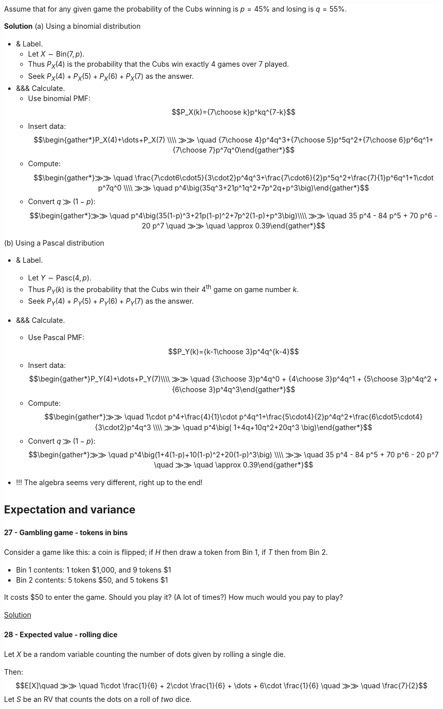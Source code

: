 Assume that for any given game the probability of the Cubs winning is $p=45\%$ and losing is $q=55\%$.

**Solution**
(a) Using a binomial distribution
- & Label.
    - Let $X\sim\mathrm{Bin}(7,\,p)$.
    - Thus $P_X(4)$ is the probability that the Cubs win exactly 4 games over 7 played.
    - Seek $P_X(4)+P_X(5)+P_X(6)+P_X(7)$ as the answer.
- &&& Calculate.
    - Use binomial PMF: $$P_X(k)={7\choose k}p^kq^{7-k}$$
    - Insert data: $$\begin{gather*}P_X(4)+\dots+P_X(7) \\\\ ⨠⨠ \quad {7\choose 4}p^4q^3+{7\choose 5}p^5q^2+{7\choose 6}p^6q^1+{7\choose 7}p^7q^0\end{gather*}$$
    - Compute: $$\begin{gather*}⨠⨠ \quad \frac{7\cdot6\cdot5}{3\cdot2}p^4q^3+\frac{7\cdot6}{2}p^5q^2+\frac{7}{1}p^6q^1+1\cdot p^7q^0 \\\\ ⨠⨠ \quad p^4\big(35q^3+21p^1q^2+7p^2q+p^3\big)\end{gather*}$$
    - Convert $q  \;⨠\;  (1-p)$: $$\begin{gather*}⨠⨠ \quad p^4\big(35(1-p)^3+21p(1-p)^2+7p^2(1-p)+p^3\big)\\\\ ⨠⨠ \quad 35 p^4 - 84 p^5 + 70 p^6 - 20 p^7 \quad ⨠⨠ \quad \approx 0.39\end{gather*}$$

(b) Using a Pascal distribution
- & Label.
    - Let $Y\sim\mathrm{Pasc}(4,\,p)$.
    - Thus $P_Y(k)$ is the probability that the Cubs win their $4^\text{th}$ game on game number $k$.
    - Seek $P_Y(4)+P_Y(5)+P_Y(6)+P_Y(7)$ as the answer.
- &&& Calculate.
    - Use Pascal PMF: $$P_Y(k)={k-1\choose 3}p^4q^{k-4}$$
    - Insert data: $$\begin{gather*}P_Y(4)+\dots+P_Y(7)\\\\ ⨠⨠ \quad {3\choose 3}p^4q^0 + {4\choose 3}p^4q^1 + {5\choose 3}p^4q^2 + {6\choose 3}p^4q^3\end{gather*}$$
    - Compute: $$\begin{gather*}⨠⨠ \quad 1\cdot p^4+\frac{4}{1}\cdot p^4q^1+\frac{5\cdot4}{2}p^4q^2+\frac{6\cdot5\cdot4}{3\cdot2}p^4q^3 \\\\ ⨠⨠ \quad p^4\big( 1+4q+10q^2+20q^3 \big)\end{gather*}$$
    - Convert $q  \;⨠\;  (1-p)$: $$\begin{gather*}⨠⨠ \quad p^4\big(1+4(1-p)+10(1-p)^2+20(1-p)^3\big) \\\\ ⨠⨠ \quad 35 p^4 - 84 p^5 + 70 p^6 - 20 p^7 \quad ⨠⨠ \quad \approx 0.39\end{gather*}$$

- !!! The algebra seems very different, right up to the end!

## Expectation and variance

#### 27 - Gambling game - tokens in bins
Consider a game like this: a coin is flipped; if $H$ then draw a token from Bin 1, if $T$ then from Bin 2.
- Bin 1 contents: 1 token \$1,000, and 9 tokens \$1
- Bin 2 contents: 5 tokens \$50, and 5 tokens \$1

It costs \$50 to enter the game. Should you play it? (A lot of times?) How much would you pay to play?

[Solution](Probability%20-%20Exercise%20solutions%20-%20Unit%2001.md#27%20-%20Gambling%20game%20-%20tokens%20in%20bins)

#### 28 - Expected value - rolling dice
Let $X$ be a random variable counting the number of dots given by rolling a single die.

Then: $$E[X]\quad ⨠⨠ \quad 1\cdot \frac{1}{6} + 2\cdot \frac{1}{6} + \dots + 6\cdot \frac{1}{6} \quad ⨠⨠ \quad  \frac{7}{2}$$
Let $S$ be an RV that counts the dots on a roll of *two* dice.
